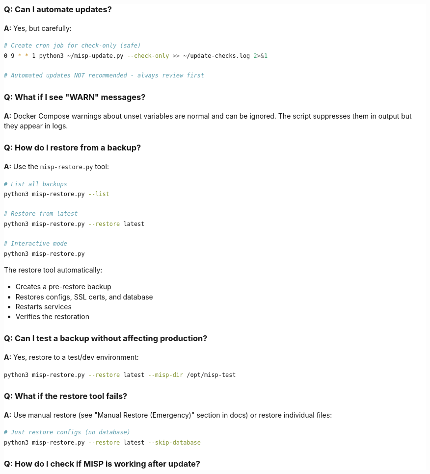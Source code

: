 ### Q: Can I automate updates?

**A:** Yes, but carefully:

```bash
# Create cron job for check-only (safe)
0 9 * * 1 python3 ~/misp-update.py --check-only >> ~/update-checks.log 2>&1

# Automated updates NOT recommended - always review first
```

### Q: What if I see "WARN" messages?

**A:** Docker Compose warnings about unset variables are normal and can be ignored. The script suppresses them in output but they appear in logs.

### Q: How do I restore from a backup?

**A:** Use the `misp-restore.py` tool:

```bash
# List all backups
python3 misp-restore.py --list

# Restore from latest
python3 misp-restore.py --restore latest

# Interactive mode
python3 misp-restore.py
```

The restore tool automatically:
- Creates a pre-restore backup
- Restores configs, SSL certs, and database
- Restarts services
- Verifies the restoration

### Q: Can I test a backup without affecting production?

**A:** Yes, restore to a test/dev environment:

```bash
python3 misp-restore.py --restore latest --misp-dir /opt/misp-test
```

### Q: What if the restore tool fails?

**A:** Use manual restore (see "Manual Restore (Emergency)" section in docs) or restore individual files:

```bash
# Just restore configs (no database)
python3 misp-restore.py --restore latest --skip-database
```

### Q: How do I check if MISP is working after update?
